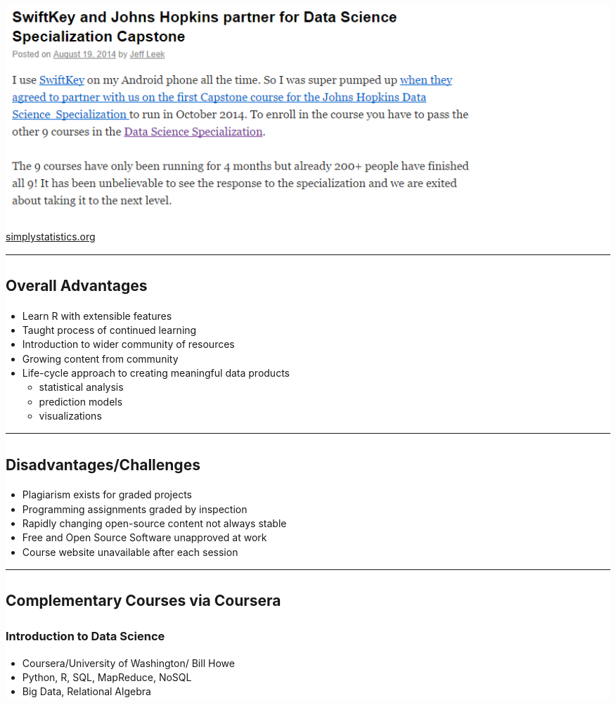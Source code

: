<img src="assets/img/capstone3.png" height=300 />

[simplystatistics.org](http://simplystatistics.org/2014/08/19/swiftkey-and-johns-hopkins-partner-for-data-science-specialization-capstone/)

---

## Overall Advantages

* Learn R with extensible features
* Taught process of continued learning
* Introduction to wider community of resources
* Growing content from community
* Life-cycle approach to creating meaningful data products
    + statistical analysis
    + prediction models
    + visualizations

---

## Disadvantages/Challenges

* Plagiarism exists for graded projects
* Programming assignments graded by inspection
* Rapidly changing open-source content not always stable
* Free and Open Source Software unapproved at work
* Course website unavailable after each session

---

## Complementary Courses via Coursera

### Introduction to Data Science

* Coursera/University of Washington/ Bill Howe  
* Python, R, SQL, MapReduce, NoSQL
* Big Data, Relational Algebra 
